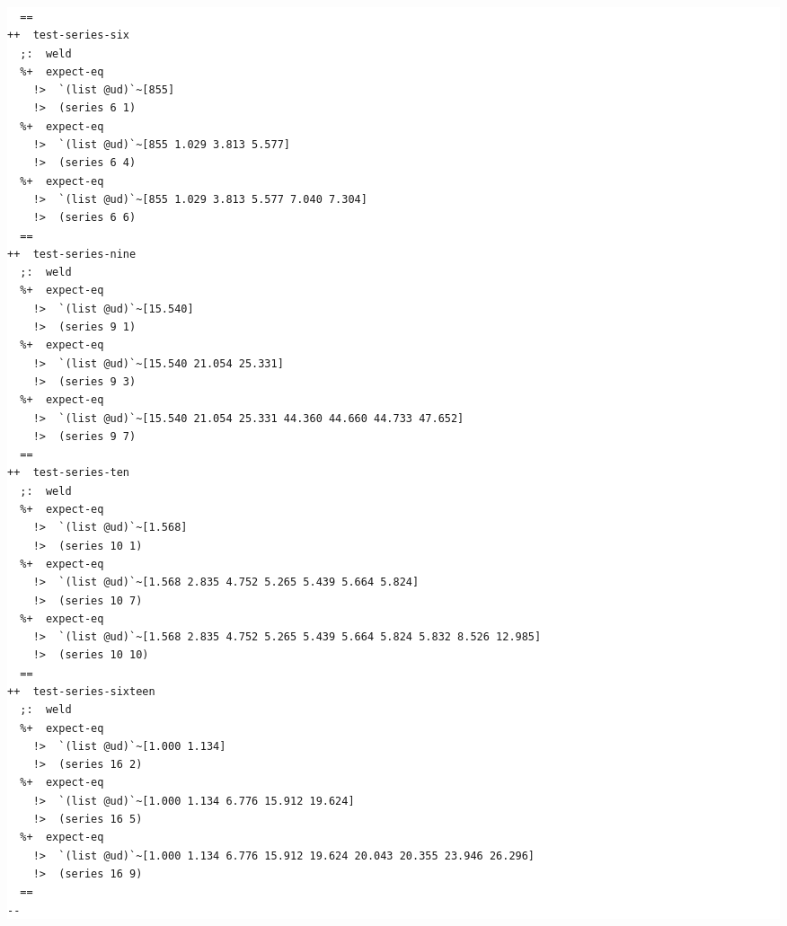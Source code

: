 ```hoon
  ==
++  test-series-six
  ;:  weld
  %+  expect-eq
    !>  `(list @ud)`~[855]
    !>  (series 6 1)
  %+  expect-eq
    !>  `(list @ud)`~[855 1.029 3.813 5.577]
    !>  (series 6 4)
  %+  expect-eq
    !>  `(list @ud)`~[855 1.029 3.813 5.577 7.040 7.304]
    !>  (series 6 6)
  ==
++  test-series-nine
  ;:  weld
  %+  expect-eq
    !>  `(list @ud)`~[15.540]
    !>  (series 9 1)
  %+  expect-eq
    !>  `(list @ud)`~[15.540 21.054 25.331]
    !>  (series 9 3)
  %+  expect-eq
    !>  `(list @ud)`~[15.540 21.054 25.331 44.360 44.660 44.733 47.652]
    !>  (series 9 7)
  ==
++  test-series-ten
  ;:  weld
  %+  expect-eq
    !>  `(list @ud)`~[1.568]
    !>  (series 10 1)
  %+  expect-eq
    !>  `(list @ud)`~[1.568 2.835 4.752 5.265 5.439 5.664 5.824]
    !>  (series 10 7)
  %+  expect-eq
    !>  `(list @ud)`~[1.568 2.835 4.752 5.265 5.439 5.664 5.824 5.832 8.526 12.985]
    !>  (series 10 10)
  ==
++  test-series-sixteen
  ;:  weld
  %+  expect-eq
    !>  `(list @ud)`~[1.000 1.134]
    !>  (series 16 2)
  %+  expect-eq
    !>  `(list @ud)`~[1.000 1.134 6.776 15.912 19.624]
    !>  (series 16 5)
  %+  expect-eq
    !>  `(list @ud)`~[1.000 1.134 6.776 15.912 19.624 20.043 20.355 23.946 26.296]
    !>  (series 16 9)
  ==
--
```
